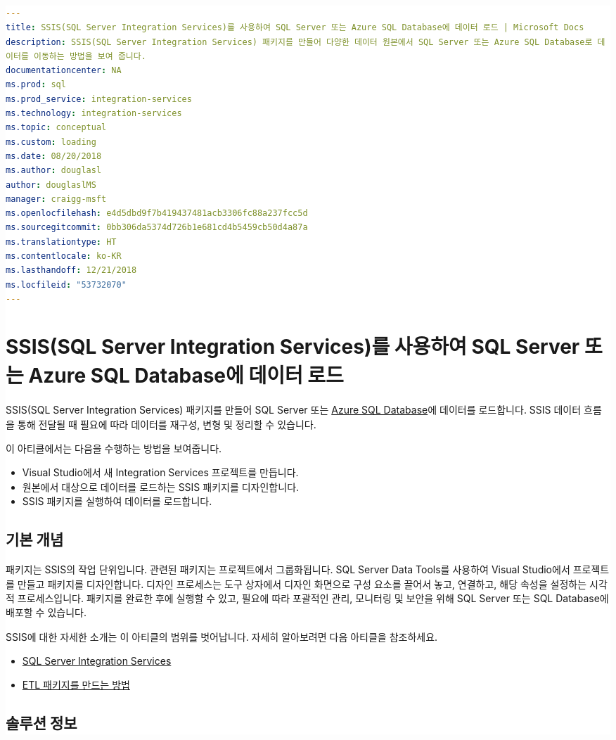 ```yaml
---
title: SSIS(SQL Server Integration Services)를 사용하여 SQL Server 또는 Azure SQL Database에 데이터 로드 | Microsoft Docs
description: SSIS(SQL Server Integration Services) 패키지를 만들어 다양한 데이터 원본에서 SQL Server 또는 Azure SQL Database로 데이터를 이동하는 방법을 보여 줍니다.
documentationcenter: NA
ms.prod: sql
ms.prod_service: integration-services
ms.technology: integration-services
ms.topic: conceptual
ms.custom: loading
ms.date: 08/20/2018
ms.author: douglasl
author: douglaslMS
manager: craigg-msft
ms.openlocfilehash: e4d5dbd9f7b419437481acb3306fc88a237fcc5d
ms.sourcegitcommit: 0bb306da5374d726b1e681cd4b5459cb50d4a87a
ms.translationtype: HT
ms.contentlocale: ko-KR
ms.lasthandoff: 12/21/2018
ms.locfileid: "53732070"
---
```

# <a name="load-data-into-sql-server-or-azure-sql-database-with-sql-server-integration-services-ssis"></a>SSIS(SQL Server Integration Services)를 사용하여 SQL Server 또는 Azure SQL Database에 데이터 로드

SSIS(SQL Server Integration Services) 패키지를 만들어 SQL Server 또는 [Azure SQL Database](/azure/sql-database/)에 데이터를 로드합니다. SSIS 데이터 흐름을 통해 전달될 때 필요에 따라 데이터를 재구성, 변형 및 정리할 수 있습니다.

이 아티클에서는 다음을 수행하는 방법을 보여줍니다.

* Visual Studio에서 새 Integration Services 프로젝트를 만듭니다.
* 원본에서 대상으로 데이터를 로드하는 SSIS 패키지를 디자인합니다.
* SSIS 패키지를 실행하여 데이터를 로드합니다.


## <a name="basic-concepts"></a>기본 개념

패키지는 SSIS의 작업 단위입니다. 관련된 패키지는 프로젝트에서 그룹화됩니다. SQL Server Data Tools를 사용하여 Visual Studio에서 프로젝트를 만들고 패키지를 디자인합니다. 디자인 프로세스는 도구 상자에서 디자인 화면으로 구성 요소를 끌어서 놓고, 연결하고, 해당 속성을 설정하는 시각적 프로세스입니다. 패키지를 완료한 후에 실행할 수 있고, 필요에 따라 포괄적인 관리, 모니터링 및 보안을 위해 SQL Server 또는 SQL Database에 배포할 수 있습니다.

SSIS에 대한 자세한 소개는 이 아티클의 범위를 벗어납니다. 자세히 알아보려면 다음 아티클을 참조하세요.

- [SQL Server Integration Services](sql-server-integration-services.md)

- [ETL 패키지를 만드는 방법](ssis-how-to-create-an-etl-package.md)

## <a name="about-the-solution"></a>솔루션 정보
